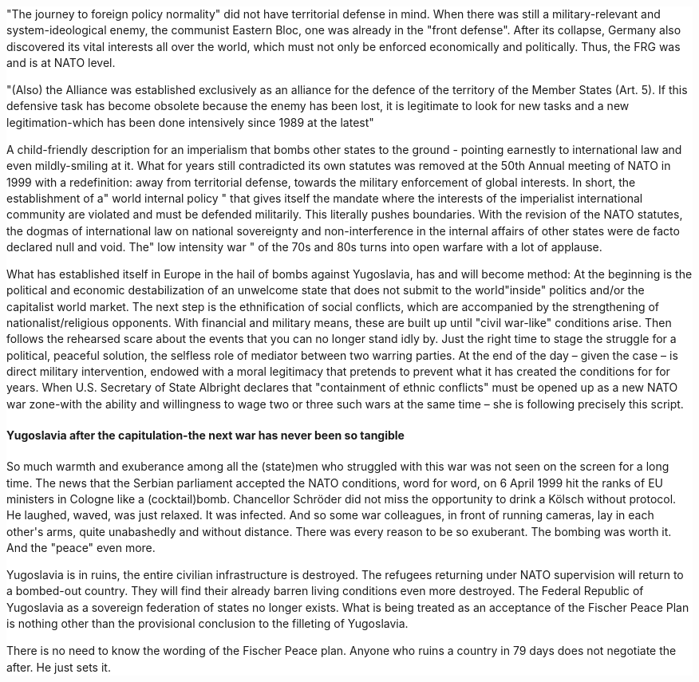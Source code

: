 "The journey to foreign policy normality" did not have territorial defense in mind. When there was still a military-relevant and system-ideological enemy, the communist Eastern Bloc, one was already in the "front defense". After its collapse, Germany also discovered its vital interests all over the world, which must not only be enforced economically and politically. Thus, the FRG was and is at NATO level.

"(Also) the Alliance was established exclusively as an alliance for the defence of the territory of the Member States (Art. 5). If this defensive task has become obsolete because the enemy has been lost, it is legitimate to look for new tasks and a new legitimation-which has been done intensively since 1989 at the latest"

A child-friendly description for an imperialism that bombs other states to the ground - pointing earnestly to international law and even mildly-smiling at it. What for years still contradicted its own statutes was removed at the 50th Annual meeting of NATO in 1999 with a redefinition: away from territorial defense, towards the military enforcement of global interests.  In short, the establishment of a" world internal policy " that gives itself the mandate where the interests of the imperialist international community are violated and must be defended militarily. This literally pushes boundaries. With the revision of the NATO statutes, the dogmas of international law on national sovereignty and non-interference in the internal affairs of other states were de facto declared null and void. The" low intensity war " of the 70s and 80s turns into open warfare with a lot of applause.

What has established itself in Europe in the hail of bombs against Yugoslavia, has and will become method: At the beginning is the political and economic destabilization of an unwelcome state that does not submit to the world"inside" politics and/or the capitalist world market. The next step is the ethnification of social conflicts, which are accompanied by the strengthening of nationalist/religious opponents. With financial and military means, these are built up until "civil war-like" conditions arise. Then follows the rehearsed scare about the events that you can no longer stand idly by. Just the right time to stage the struggle for a political, peaceful solution, the selfless role of mediator between two warring parties. At the end of the day – given the case – is direct military intervention, endowed with a moral legitimacy that pretends to prevent what it has created the conditions for for years. When U.S. Secretary of State Albright declares that "containment of ethnic conflicts" must be opened up as a new NATO war zone-with the ability and willingness to wage two or three such wars at the same time – she is following precisely this script.

#### Yugoslavia after the capitulation-the next war has never been so tangible

So much warmth and exuberance among all the (state)men who struggled with this war was not seen on the screen for a long time. The news that the Serbian parliament accepted the NATO conditions, word for word, on 6 April 1999 hit the ranks of EU ministers in Cologne like a (cocktail)bomb. Chancellor Schröder did not miss the opportunity to drink a Kölsch without protocol. He laughed, waved, was just relaxed. It was infected. And so some war colleagues, in front of running cameras, lay in each other's arms, quite unabashedly and without distance. There was every reason to be so exuberant. The bombing was worth it. And the "peace" even more.

Yugoslavia is in ruins, the entire civilian infrastructure is destroyed. The refugees returning under NATO supervision will return to a bombed-out country. They will find their already barren living conditions even more destroyed. The Federal Republic of Yugoslavia as a sovereign federation of states no longer exists. What is being treated as an acceptance of the Fischer Peace Plan is nothing other than the provisional conclusion to the filleting of Yugoslavia.

There is no need to know the wording of the Fischer Peace plan. Anyone who ruins a country in 79 days does not negotiate the after. He just sets it.
